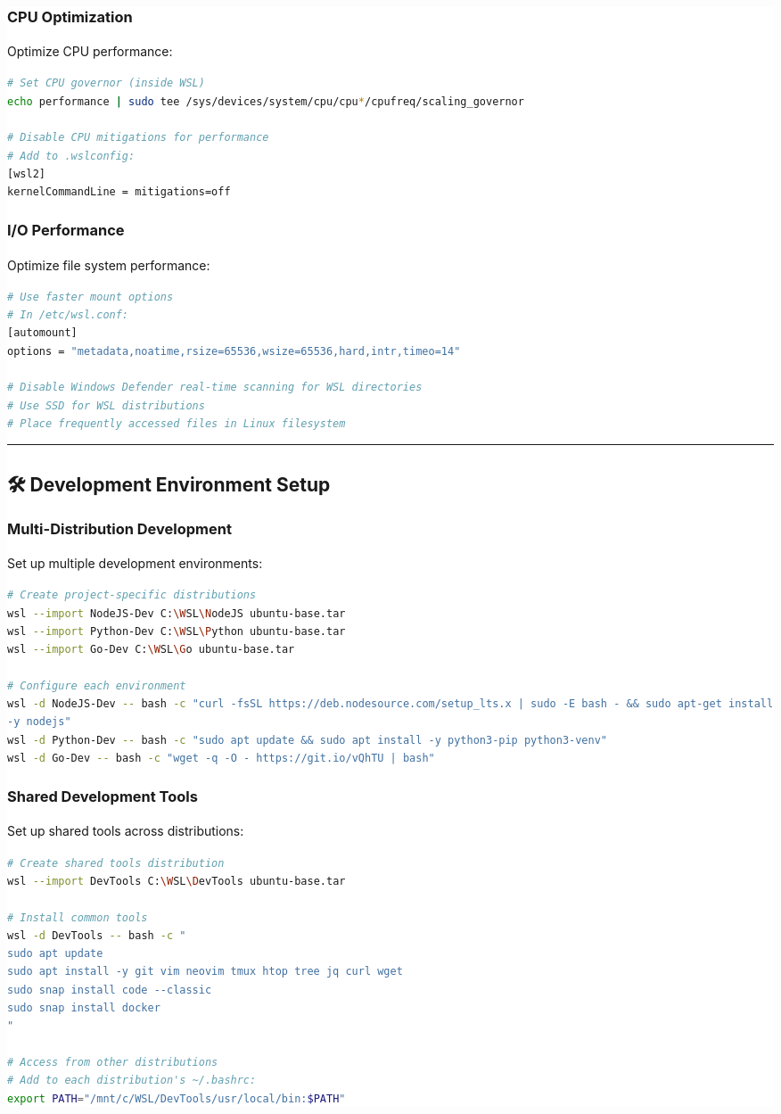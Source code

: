 ### CPU Optimization
Optimize CPU performance:

```bash
# Set CPU governor (inside WSL)
echo performance | sudo tee /sys/devices/system/cpu/cpu*/cpufreq/scaling_governor

# Disable CPU mitigations for performance
# Add to .wslconfig:
[wsl2]
kernelCommandLine = mitigations=off
```

### I/O Performance
Optimize file system performance:

```bash
# Use faster mount options
# In /etc/wsl.conf:
[automount]
options = "metadata,noatime,rsize=65536,wsize=65536,hard,intr,timeo=14"

# Disable Windows Defender real-time scanning for WSL directories
# Use SSD for WSL distributions
# Place frequently accessed files in Linux filesystem
```

---

## 🛠️ Development Environment Setup

### Multi-Distribution Development
Set up multiple development environments:

```bash
# Create project-specific distributions
wsl --import NodeJS-Dev C:\WSL\NodeJS ubuntu-base.tar
wsl --import Python-Dev C:\WSL\Python ubuntu-base.tar
wsl --import Go-Dev C:\WSL\Go ubuntu-base.tar

# Configure each environment
wsl -d NodeJS-Dev -- bash -c "curl -fsSL https://deb.nodesource.com/setup_lts.x | sudo -E bash - && sudo apt-get install -y nodejs"
wsl -d Python-Dev -- bash -c "sudo apt update && sudo apt install -y python3-pip python3-venv"
wsl -d Go-Dev -- bash -c "wget -q -O - https://git.io/vQhTU | bash"
```

### Shared Development Tools
Set up shared tools across distributions:

```bash
# Create shared tools distribution
wsl --import DevTools C:\WSL\DevTools ubuntu-base.tar

# Install common tools
wsl -d DevTools -- bash -c "
sudo apt update
sudo apt install -y git vim neovim tmux htop tree jq curl wget
sudo snap install code --classic
sudo snap install docker
"

# Access from other distributions
# Add to each distribution's ~/.bashrc:
export PATH="/mnt/c/WSL/DevTools/usr/local/bin:$PATH"
```